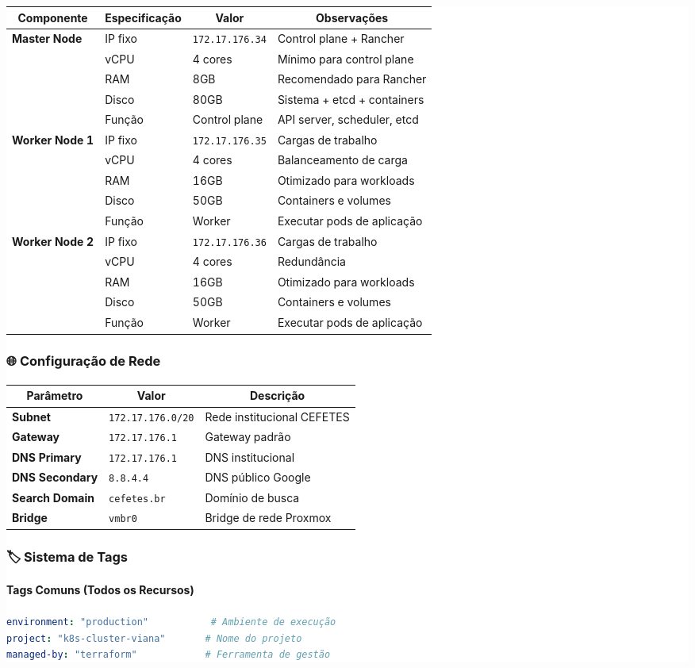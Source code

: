 | Componente | Especificação | Valor | Observações |
|------------|---------------|--------|-------------|
| **Master Node** | IP fixo | `172.17.176.34` | Control plane + Rancher |
|  | vCPU | 4 cores | Mínimo para control plane |
|  | RAM | 8GB | Recomendado para Rancher |
|  | Disco | 80GB | Sistema + etcd + containers |
|  | Função | Control plane | API server, scheduler, etcd |
| **Worker Node 1** | IP fixo | `172.17.176.35` | Cargas de trabalho |
|  | vCPU | 4 cores | Balanceamento de carga |
|  | RAM | 16GB | Otimizado para workloads |
|  | Disco | 50GB | Containers e volumes |
|  | Função | Worker | Executar pods de aplicação |
| **Worker Node 2** | IP fixo | `172.17.176.36` | Cargas de trabalho |
|  | vCPU | 4 cores | Redundância |
|  | RAM | 16GB | Otimizado para workloads |
|  | Disco | 50GB | Containers e volumes |
|  | Função | Worker | Executar pods de aplicação |

### 🌐 **Configuração de Rede**

| Parâmetro | Valor | Descrição |
|-----------|--------|-----------|
| **Subnet** | `172.17.176.0/20` | Rede institucional CEFETES |
| **Gateway** | `172.17.176.1` | Gateway padrão |
| **DNS Primary** | `172.17.176.1` | DNS institucional |
| **DNS Secondary** | `8.8.4.4` | DNS público Google |
| **Search Domain** | `cefetes.br` | Domínio de busca |
| **Bridge** | `vmbr0` | Bridge de rede Proxmox |

### 🏷️ **Sistema de Tags**

#### **Tags Comuns (Todos os Recursos)**
```yaml
environment: "production"           # Ambiente de execução
project: "k8s-cluster-viana"       # Nome do projeto
managed-by: "terraform"            # Ferramenta de gestão
```
